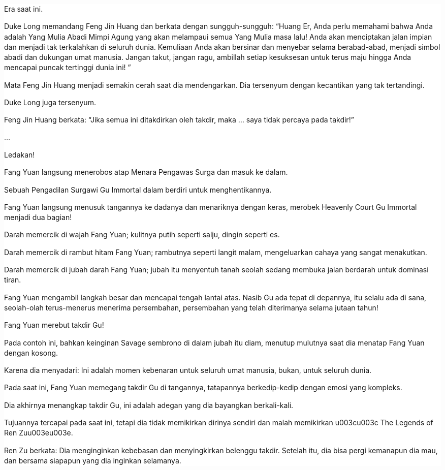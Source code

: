 Era saat ini.

Duke Long memandang Feng Jin Huang dan berkata dengan sungguh-sungguh: “Huang Er, Anda perlu memahami bahwa Anda adalah Yang Mulia Abadi Mimpi Agung yang akan melampaui semua Yang Mulia masa lalu! Anda akan menciptakan jalan impian dan menjadi tak terkalahkan di seluruh dunia. Kemuliaan Anda akan bersinar dan menyebar selama berabad-abad, menjadi simbol abadi dan dukungan umat manusia. Jangan takut, jangan ragu, ambillah setiap kesuksesan untuk terus maju hingga Anda mencapai puncak tertinggi dunia ini! ”

Mata Feng Jin Huang menjadi semakin cerah saat dia mendengarkan. Dia tersenyum dengan kecantikan yang tak tertandingi.

Duke Long juga tersenyum.

Feng Jin Huang berkata: “Jika semua ini ditakdirkan oleh takdir, maka … saya tidak percaya pada takdir!”

…



Ledakan!

Fang Yuan langsung menerobos atap Menara Pengawas Surga dan masuk ke dalam.

Sebuah Pengadilan Surgawi Gu Immortal dalam berdiri untuk menghentikannya.

Fang Yuan langsung menusuk tangannya ke dadanya dan menariknya dengan keras, merobek Heavenly Court Gu Immortal menjadi dua bagian!

Darah memercik di wajah Fang Yuan; kulitnya putih seperti salju, dingin seperti es.

Darah memercik di rambut hitam Fang Yuan; rambutnya seperti langit malam, mengeluarkan cahaya yang sangat menakutkan.

Darah memercik di jubah darah Fang Yuan; jubah itu menyentuh tanah seolah sedang membuka jalan berdarah untuk dominasi tiran.

Fang Yuan mengambil langkah besar dan mencapai tengah lantai atas. Nasib Gu ada tepat di depannya, itu selalu ada di sana, seolah-olah terus-menerus menerima persembahan, persembahan yang telah diterimanya selama jutaan tahun!

Fang Yuan merebut takdir Gu!

Pada contoh ini, bahkan keinginan Savage sembrono di dalam jubah itu diam, menutup mulutnya saat dia menatap Fang Yuan dengan kosong.

Karena dia menyadari: Ini adalah momen kebenaran untuk seluruh umat manusia, bukan, untuk seluruh dunia.

Pada saat ini, Fang Yuan memegang takdir Gu di tangannya, tatapannya berkedip-kedip dengan emosi yang kompleks.

Dia akhirnya menangkap takdir Gu, ini adalah adegan yang dia bayangkan berkali-kali.

Tujuannya tercapai pada saat ini, tetapi dia tidak memikirkan dirinya sendiri dan malah memikirkan u003cu003c The Legends of Ren Zuu003eu003e.

Ren Zu berkata: Dia menginginkan kebebasan dan menyingkirkan belenggu takdir. Setelah itu, dia bisa pergi kemanapun dia mau, dan bersama siapapun yang dia inginkan selamanya.
